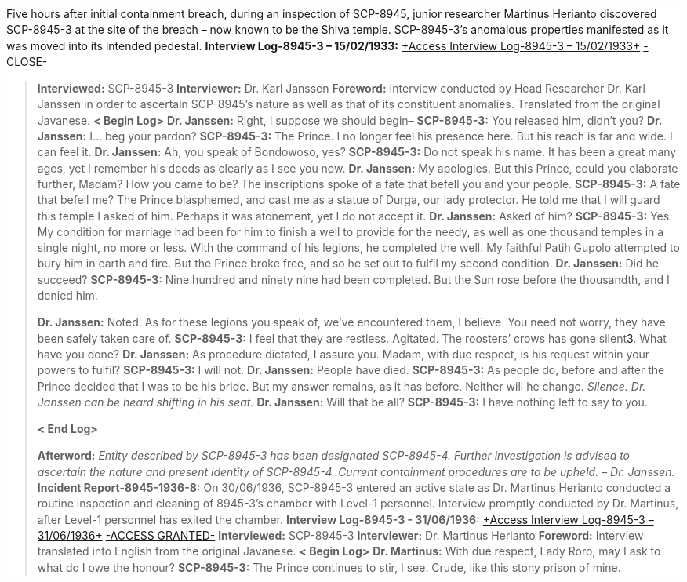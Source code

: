 Five hours after initial containment breach, during an inspection of SCP-8945, junior researcher Martinus Herianto discovered SCP-8945-3 at the site of the breach – now known to be the Shiva temple. SCP-8945-3’s anomalous properties manifested as it was moved into its intended pedestal.
**Interview Log-8945-3 – 15/02/1933:**
[+Access Interview Log-8945-3 – 15/02/1933+](javascript:;)
[-CLOSE-](javascript:;)
> **Interviewed:** SCP-8945-3
> **Interviewer:** Dr. Karl Janssen
> **Foreword:** Interview conducted by Head Researcher Dr. Karl Janssen in order to ascertain SCP-8945’s nature as well as that of its constituent anomalies. Translated from the original Javanese.
> **< Begin Log>**
> **Dr. Janssen:** Right, I suppose we should begin–
> **SCP-8945-3:** You released him, didn’t you?
> **Dr. Janssen:** I… beg your pardon?
> **SCP-8945-3:** The Prince. I no longer feel his presence here. But his reach is far and wide. I can feel it.
> **Dr. Janssen:** Ah, you speak of Bondowoso, yes?
> **SCP-8945-3:** Do not speak his name. It has been a great many ages, yet I remember his deeds as clearly as I see you now.
> **Dr. Janssen:** My apologies. But this Prince, could you elaborate further, Madam? How you came to be? The inscriptions spoke of a fate that befell you and your people.
> **SCP-8945-3:** A fate that befell me? The Prince blasphemed, and cast me as a statue of Durga, our lady protector. He told me that I will guard this temple I asked of him. Perhaps it was atonement, yet I do not accept it.
> **Dr. Janssen:** Asked of him?
> **SCP-8945-3:** Yes. My condition for marriage had been for him to finish a well to provide for the needy, as well as one thousand temples in a single night, no more or less. With the command of his legions, he completed the well. My faithful Patih Gupolo attempted to bury him in earth and fire. But the Prince broke free, and so he set out to fulfil my second condition.
> **Dr. Janssen:** Did he succeed?
> **SCP-8945-3:** Nine hundred and ninety nine had been completed. But the Sun rose before the thousandth, and I denied him.  
>    
>  **Dr. Janssen:** Noted. As for these legions you speak of, we’ve encountered them, I believe. You need not worry, they have been safely taken care of.
> **SCP-8945-3:** I feel that they are restless. Agitated. The roosters’ crows has gone silent[3](javascript:;). What have you done?
> **Dr. Janssen:** As procedure dictated, I assure you. Madam, with due respect, is his request within your powers to fulfil?
> **SCP-8945-3:** I will not.
> **Dr. Janssen:** People have died.
> **SCP-8945-3:** As people do, before and after the Prince decided that I was to be his bride. But my answer remains, as it has before. Neither will he change.
> _Silence. Dr. Janssen can be heard shifting in his seat._
> **Dr. Janssen:** Will that be all?
> **SCP-8945-3:** I have nothing left to say to you.  
>    
>  **< End Log>**  
>    
>  **Afterword:** _Entity described by SCP-8945-3 has been designated SCP-8945-4. Further investigation is advised to ascertain the nature and present identity of SCP-8945-4. Current containment procedures are to be upheld. – Dr. Janssen._
**Incident Report-8945-1936-8:** On 30/06/1936, SCP-8945-3 entered an active state as Dr. Martinus Herianto conducted a routine inspection and cleaning of 8945-3’s chamber with Level-1 personnel. Interview promptly conducted by Dr. Martinus, after Level-1 personnel has exited the chamber.
**Interview Log-8945-3 - 31/06/1936:**
[+Access Interview Log-8945-3 – 31/06/1936+](javascript:;)
[-ACCESS GRANTED-](javascript:;)
> **Interviewed:** SCP-8945-3
> **Interviewer:** Dr. Martinus Herianto
> **Foreword:** Interview translated into English from the original Javanese.
> **< Begin Log>**
> **Dr. Martinus:** With due respect, Lady Roro, may I ask to what do I owe the honour?
> **SCP-8945-3:** The Prince continues to stir, I see. Crude, like this stony prison of mine.